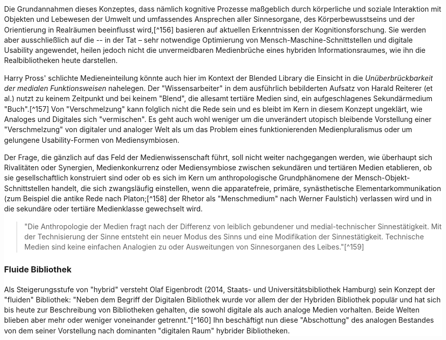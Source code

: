 Die Grundannahmen dieses Konzeptes, dass nämlich kognitive Prozesse
maßgeblich durch körperliche und soziale Interaktion mit Objekten und
Lebewesen der Umwelt und umfassendes Ansprechen aller Sinnesorgane, des
Körperbewusstseins und der Orientierung in Realräumen beeinflusst
wird,[^156] basieren auf aktuellen Erkenntnissen der
Kognitionsforschung. Sie werden aber ausschließlich auf die -- in der Tat
– sehr notwendige Optimierung von Mensch-Maschine-Schnittstellen und
digitale Usability angewendet, heilen jedoch nicht die unvermeidbaren
Medienbrüche eines hybriden Informationsraumes, wie ihn die
Realbibliotheken heute darstellen.

Harry Pross' schlichte Medieneinteilung könnte auch hier im Kontext der
Blended Library die Einsicht in die *Unüberbrückbarkeit der medialen
Funktionsweisen* nahelegen. Der "Wissensarbeiter" in dem ausführlich
bebilderten Aufsatz von Harald Reiterer (et al.) nutzt zu keinem
Zeitpunkt und bei keinem "Blend", die allesamt tertiäre Medien sind, ein
aufgeschlagenes Sekundärmedium "Buch".[^157] Von "Verschmelzung" kann
folglich nicht die Rede sein und es bleibt im Kern in diesem Konzept
ungeklärt, wie Analoges und Digitales sich "vermischen". Es geht auch wohl weniger um die unverändert utopisch bleibende Vorstellung einer "Verschmelzung" von digitaler und analoger Welt als um das Problem eines funktionierenden Medienpluralismus oder um gelungene Usability-Formen von Mediensymbiosen.

Der Frage, die gänzlich auf das Feld der Medienwissenschaft führt, soll
nicht weiter nachgegangen werden, wie überhaupt sich Rivalitäten oder
Synergien, Medienkonkurrenz oder Mediensymbiose zwischen sekundären und
tertiären Medien etablieren, ob sie gesellschaftlich konstruiert sind
oder ob es sich im Kern um anthropologische Grundphänomene der
Mensch-Objekt-Schnittstellen handelt, die sich zwangsläufig einstellen,
wenn die apparatefreie, primäre, synästhetische Elementarkommunikation
(zum Beispiel die antike Rede nach Platon;[^158] der Rhetor als
"Menschmedium" nach Werner Faulstich) verlassen wird und in die
sekundäre oder tertiäre Medienklasse gewechselt wird.

> "Die Anthropologie der Medien fragt nach der Differenz von leiblich
> gebundener und medial-technischer Sinnestätigkeit. Mit der
> Technisierung der Sinne entsteht ein neuer Modus des Sinns und eine
> Modifikation der Sinnestätigkeit. Technische Medien sind keine
> einfachen Analogien zu oder Ausweitungen von Sinnesorganen des
> Leibes."[^159]

### Fluide Bibliothek

Als Steigerungsstufe von "hybrid" versteht Olaf Eigenbrodt (2014,
Staats- und Universitätsbibliothek Hamburg) sein Konzept der "fluiden"
Bibliothek: "Neben dem Begriff der Digitalen Bibliothek wurde vor allem
der der Hybriden Bibliothek populär und hat sich bis heute zur
Beschreibung von Bibliotheken gehalten, die sowohl digitale als auch
analoge Medien vorhalten. Beide Welten blieben aber mehr oder weniger
voneinander getrennt."[^160] Ihn beschäftigt nun diese "Abschottung" des
analogen Bestandes von dem seiner Vorstellung nach dominanten "digitalen
Raum" hybrider Bibliotheken.
